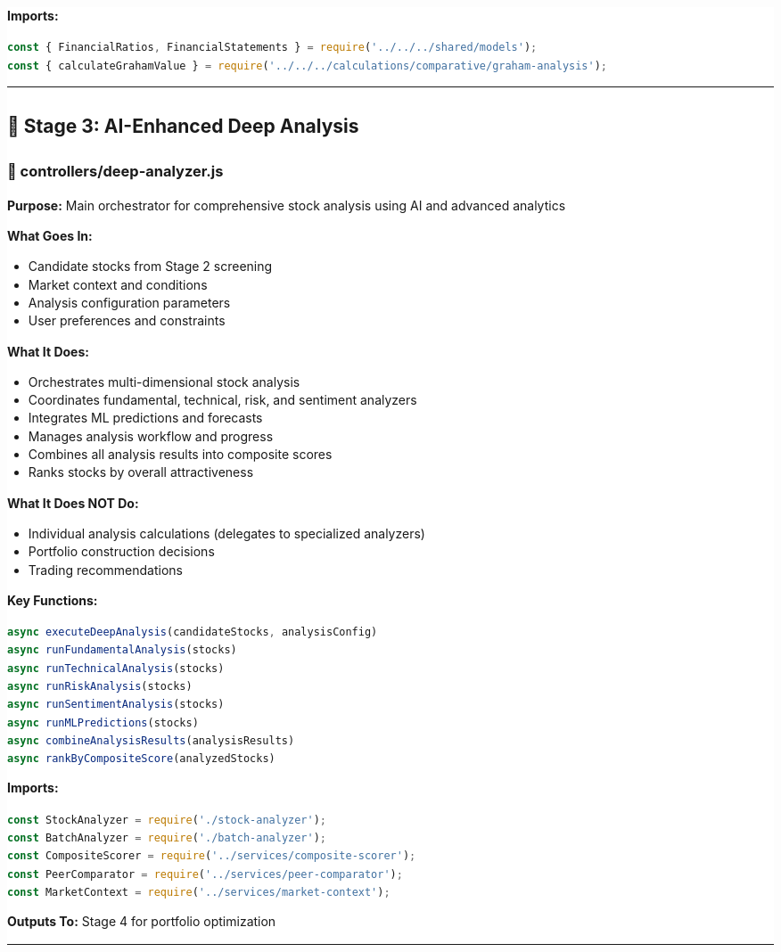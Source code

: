 **Imports:**
```javascript
const { FinancialRatios, FinancialStatements } = require('../../../shared/models');
const { calculateGrahamValue } = require('../../../calculations/comparative/graham-analysis');
```

---

## 🤖 **Stage 3: AI-Enhanced Deep Analysis**

### **📁 controllers/deep-analyzer.js**

**Purpose:** Main orchestrator for comprehensive stock analysis using AI and advanced analytics

**What Goes In:**
- Candidate stocks from Stage 2 screening
- Market context and conditions
- Analysis configuration parameters
- User preferences and constraints

**What It Does:**
- Orchestrates multi-dimensional stock analysis
- Coordinates fundamental, technical, risk, and sentiment analyzers
- Integrates ML predictions and forecasts
- Manages analysis workflow and progress
- Combines all analysis results into composite scores
- Ranks stocks by overall attractiveness

**What It Does NOT Do:**
- Individual analysis calculations (delegates to specialized analyzers)
- Portfolio construction decisions
- Trading recommendations

**Key Functions:**
```javascript
async executeDeepAnalysis(candidateStocks, analysisConfig)
async runFundamentalAnalysis(stocks)
async runTechnicalAnalysis(stocks)
async runRiskAnalysis(stocks)
async runSentimentAnalysis(stocks)
async runMLPredictions(stocks)
async combineAnalysisResults(analysisResults)
async rankByCompositeScore(analyzedStocks)
```

**Imports:**
```javascript
const StockAnalyzer = require('./stock-analyzer');
const BatchAnalyzer = require('./batch-analyzer');
const CompositeScorer = require('../services/composite-scorer');
const PeerComparator = require('../services/peer-comparator');
const MarketContext = require('../services/market-context');
```

**Outputs To:** Stage 4 for portfolio optimization

---